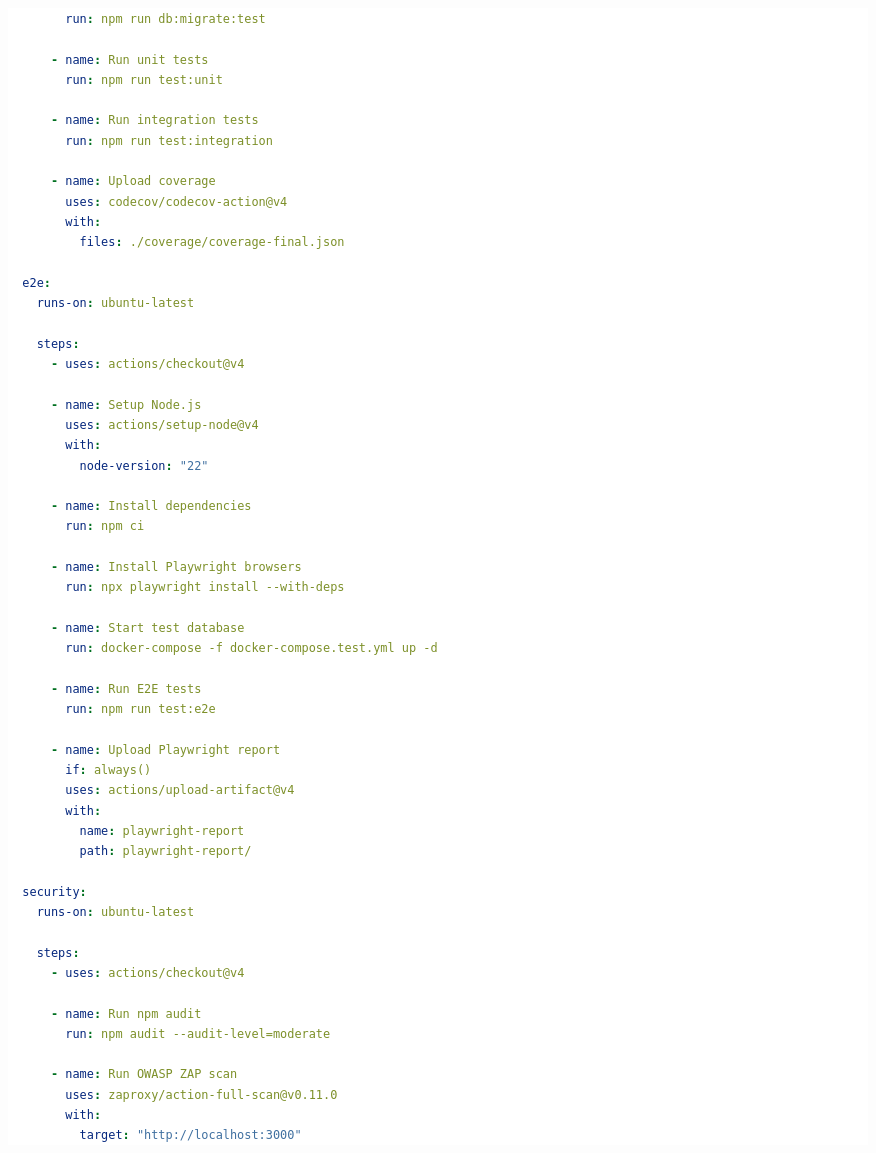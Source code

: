 ```yaml
        run: npm run db:migrate:test

      - name: Run unit tests
        run: npm run test:unit

      - name: Run integration tests
        run: npm run test:integration

      - name: Upload coverage
        uses: codecov/codecov-action@v4
        with:
          files: ./coverage/coverage-final.json

  e2e:
    runs-on: ubuntu-latest

    steps:
      - uses: actions/checkout@v4

      - name: Setup Node.js
        uses: actions/setup-node@v4
        with:
          node-version: "22"

      - name: Install dependencies
        run: npm ci

      - name: Install Playwright browsers
        run: npx playwright install --with-deps

      - name: Start test database
        run: docker-compose -f docker-compose.test.yml up -d

      - name: Run E2E tests
        run: npm run test:e2e

      - name: Upload Playwright report
        if: always()
        uses: actions/upload-artifact@v4
        with:
          name: playwright-report
          path: playwright-report/

  security:
    runs-on: ubuntu-latest

    steps:
      - uses: actions/checkout@v4

      - name: Run npm audit
        run: npm audit --audit-level=moderate

      - name: Run OWASP ZAP scan
        uses: zaproxy/action-full-scan@v0.11.0
        with:
          target: "http://localhost:3000"
```

